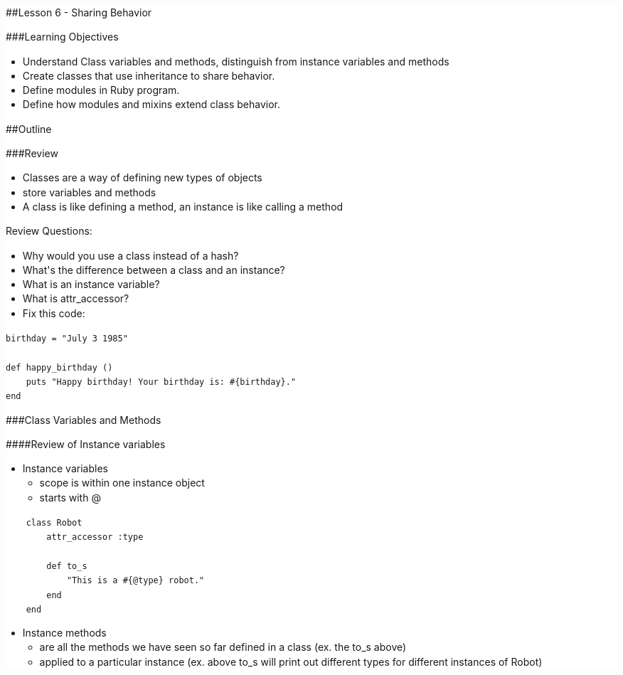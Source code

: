 ##Lesson 6 - Sharing Behavior


###Learning Objectives

* 	Understand Class variables and methods, distinguish from instance variables and methods
*   Create classes that use inheritance to share behavior.
*	Define modules in Ruby program.
*	Define how modules and mixins extend class behavior.


##Outline

###Review
*	Classes are a way of defining new types of objects
*	store variables and methods
*	A class is like defining a method, an instance is like calling a method

Review Questions:

* Why would you use a class instead of a hash?
* What's the difference between a class and an instance?
* What is an instance variable?
* What is attr_accessor?
* Fix this code:

```
birthday = "July 3 1985"

def happy_birthday ()
	puts "Happy birthday! Your birthday is: #{birthday}."
end

```


###Class Variables and Methods

####Review of Instance variables
* Instance variables 
	* scope is within one instance object
	* starts with @

```	
	class Robot
		attr_accessor :type

		def to_s
			"This is a #{@type} robot."
		end
	end
```


*	Instance methods 
	* are all the methods we have seen so far defined in a class (ex. the to_s above)
	* applied to a particular instance (ex. above to_s will print out different types for different instances of Robot)
